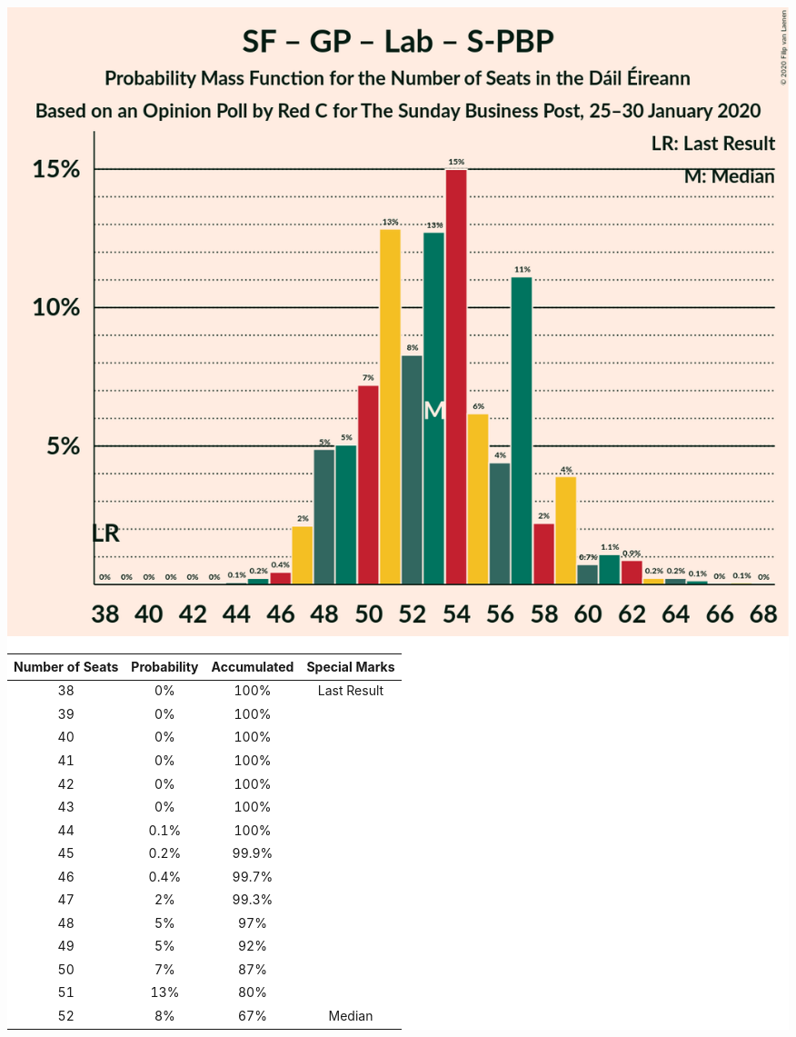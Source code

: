 ![Graph with seats probability mass function not yet produced](2020-01-30-RedC-coalitions-seats-pmf-sf–gp–lab–s-pbp.png "Seats Probability Mass Function")

| Number of Seats | Probability | Accumulated | Special Marks |
|:---------------:|:-----------:|:-----------:|:-------------:|
| 38 | 0% | 100% | Last Result |
| 39 | 0% | 100% |  |
| 40 | 0% | 100% |  |
| 41 | 0% | 100% |  |
| 42 | 0% | 100% |  |
| 43 | 0% | 100% |  |
| 44 | 0.1% | 100% |  |
| 45 | 0.2% | 99.9% |  |
| 46 | 0.4% | 99.7% |  |
| 47 | 2% | 99.3% |  |
| 48 | 5% | 97% |  |
| 49 | 5% | 92% |  |
| 50 | 7% | 87% |  |
| 51 | 13% | 80% |  |
| 52 | 8% | 67% | Median |